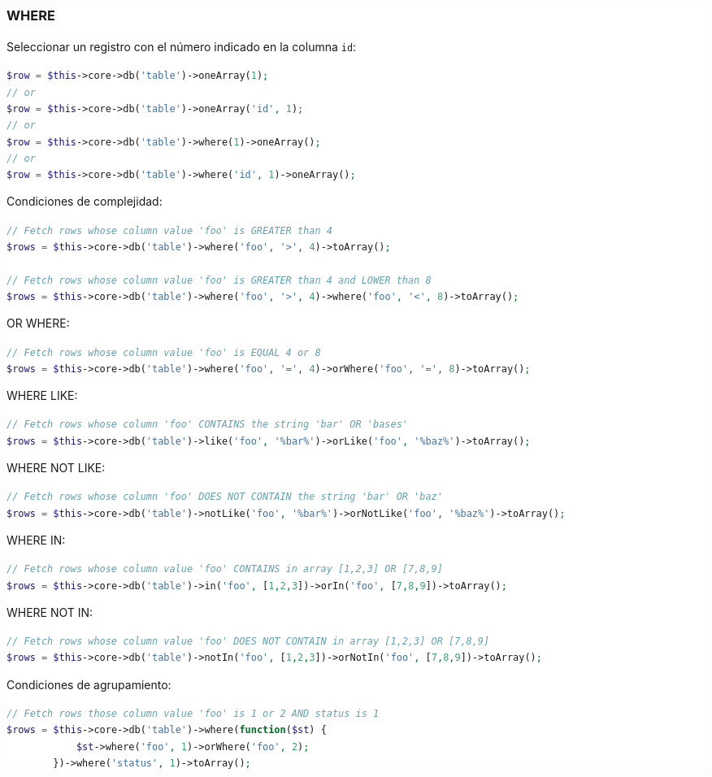 
### WHERE

Seleccionar un registro con el número indicado en la columna `id`:

```php
$row = $this->core->db('table')->oneArray(1);
// or
$row = $this->core->db('table')->oneArray('id', 1);
// or
$row = $this->core->db('table')->where(1)->oneArray();
// or
$row = $this->core->db('table')->where('id', 1)->oneArray();
```

Condiciones de complejidad:
```php
// Fetch rows whose column value 'foo' is GREATER than 4
$rows = $this->core->db('table')->where('foo', '>', 4)->toArray();

// Fetch rows whose column value 'foo' is GREATER than 4 and LOWER than 8
$rows = $this->core->db('table')->where('foo', '>', 4)->where('foo', '<', 8)->toArray();
```

OR WHERE:
```php
// Fetch rows whose column value 'foo' is EQUAL 4 or 8
$rows = $this->core->db('table')->where('foo', '=', 4)->orWhere('foo', '=', 8)->toArray();
```

WHERE LIKE:
```php
// Fetch rows whose column 'foo' CONTAINS the string 'bar' OR 'bases'
$rows = $this->core->db('table')->like('foo', '%bar%')->orLike('foo', '%baz%')->toArray();
```

WHERE NOT LIKE:
```php
// Fetch rows whose column 'foo' DOES NOT CONTAIN the string 'bar' OR 'baz'
$rows = $this->core->db('table')->notLike('foo', '%bar%')->orNotLike('foo', '%baz%')->toArray();
```

WHERE IN:
```php
// Fetch rows whose column value 'foo' CONTAINS in array [1,2,3] OR [7,8,9]
$rows = $this->core->db('table')->in('foo', [1,2,3])->orIn('foo', [7,8,9])->toArray();
```

WHERE NOT IN:
```php
// Fetch rows whose column value 'foo' DOES NOT CONTAIN in array [1,2,3] OR [7,8,9]
$rows = $this->core->db('table')->notIn('foo', [1,2,3])->orNotIn('foo', [7,8,9])->toArray();
```

Condiciones de agrupamiento:
```php
// Fetch rows those column value 'foo' is 1 or 2 AND status is 1
$rows = $this->core->db('table')->where(function($st) {
            $st->where('foo', 1)->orWhere('foo', 2);
        })->where('status', 1)->toArray();
```
